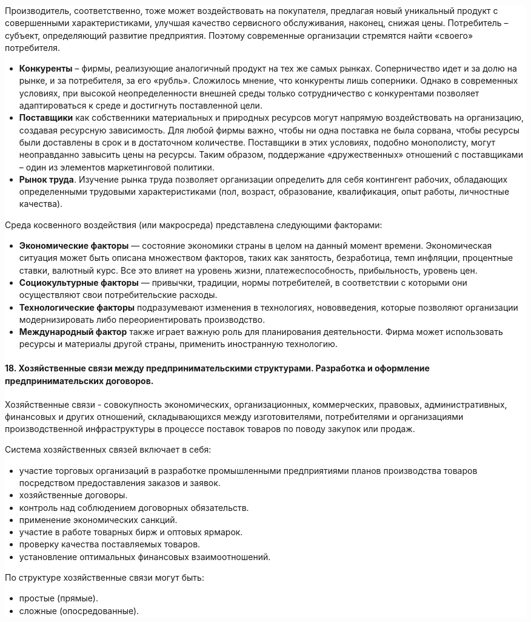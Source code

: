 Производитель, соответственно, тоже может воздействовать на покупателя, предлагая новый уникальный продукт с совершенными характеристиками, улучшая качество сервисного обслуживания, наконец, снижая цены.
Потребитель – субъект, определяющий развитие предприятия.
Поэтому современные организации стремятся найти «своего» потребителя.
- **Конкуренты** – фирмы, реализующие аналогичный продукт на тех же самых рынках.
Соперничество идет и за долю на рынке, и за потребителя, за его «рубль».
Сложилось мнение, что конкуренты лишь соперники.
Однако в современных условиях, при высокой неопределенности внешней среды только сотрудничество с конкурентами позволяет адаптироваться к среде и достигнуть поставленной цели.
- **Поставщики** как собственники материальных и природных ресурсов могут напрямую воздействовать на организацию, создавая ресурсную зависимость.
Для любой фирмы важно, чтобы ни одна поставка не была сорвана, чтобы ресурсы были доставлены в срок и в достаточном количестве.
Поставщики в этих условиях, подобно монополисту, могут неоправданно завысить цены на ресурсы.
Таким образом, поддержание «дружественных» отношений с поставщиками – один из элементов маркетинговой политики.
- **Рынок труда**.
Изучение рынка труда позволяет организации определить для себя контингент рабочих, обладающих определенными трудовыми характеристиками (пол, возраст, образование, квалификация, опыт работы, личностные качества).

Среда косвенного воздействия (или макросреда) представлена следующими факторами:
- **Экономические факторы** — состояние экономики страны в целом на данный момент времени.
Экономическая ситуация может быть описана множеством факторов, таких как занятость, безработица, темп инфляции, процентные ставки, валютный курс.
Все это влияет на уровень жизни, платежеспособность, прибыльность, уровень цен.
- **Социокультурные факторы** — привычки, традиции, нормы потребителей, в соответствии с которыми они осуществляют свои потребительские расходы.
- **Технологические факторы** подразумевают изменения в технологиях, нововведения, которые позволяют организации модернизировать либо переориентировать производство.
- **Международный фактор** также играет важную роль для планирования деятельности.
Фирма может использовать ресурсы и материалы другой страны, применить иностранную технологию.

#### 18. Хозяйственные связи между предпринимательскими структурами. Разработка и оформление предпринимательских договоров.

Хозяйственные связи - совокупность экономических, организационных, коммерческих, правовых, административных, финансовых и других отношений, складывающихся между изготовителями, потребителями и организациями производственной инфраструктуры в процессе поставок товаров по поводу закупок или продаж.

Система хозяйственных связей включает в себя:
- участие торговых организаций в разработке промышленными предприятиями планов производства товаров посредством предоставления заказов и заявок.
- хозяйственные договоры.
- контроль над соблюдением договорных обязательств.
- применение экономических санкций.
- участие в работе товарных бирж и оптовых ярмарок.
- проверку качества поставляемых товаров.
- установление оптимальных финансовых взаимоотношений.

По структуре хозяйственные связи могут быть:
- простые (прямые).
- сложные (опосредованные).
